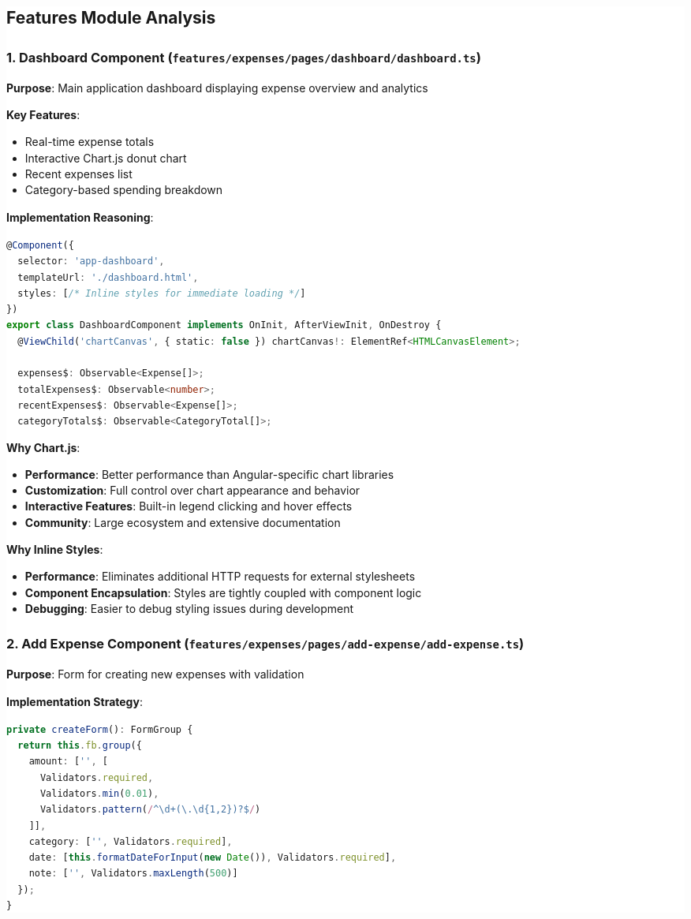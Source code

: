 
## Features Module Analysis

### 1. Dashboard Component (`features/expenses/pages/dashboard/dashboard.ts`)

**Purpose**: Main application dashboard displaying expense overview and analytics

**Key Features**:
- Real-time expense totals
- Interactive Chart.js donut chart
- Recent expenses list
- Category-based spending breakdown

**Implementation Reasoning**:

```typescript
@Component({
  selector: 'app-dashboard',
  templateUrl: './dashboard.html',
  styles: [/* Inline styles for immediate loading */]
})
export class DashboardComponent implements OnInit, AfterViewInit, OnDestroy {
  @ViewChild('chartCanvas', { static: false }) chartCanvas!: ElementRef<HTMLCanvasElement>;
  
  expenses$: Observable<Expense[]>;
  totalExpenses$: Observable<number>;
  recentExpenses$: Observable<Expense[]>;
  categoryTotals$: Observable<CategoryTotal[]>;
```

**Why Chart.js**: 
- **Performance**: Better performance than Angular-specific chart libraries
- **Customization**: Full control over chart appearance and behavior
- **Interactive Features**: Built-in legend clicking and hover effects
- **Community**: Large ecosystem and extensive documentation

**Why Inline Styles**:
- **Performance**: Eliminates additional HTTP requests for external stylesheets
- **Component Encapsulation**: Styles are tightly coupled with component logic
- **Debugging**: Easier to debug styling issues during development

### 2. Add Expense Component (`features/expenses/pages/add-expense/add-expense.ts`)

**Purpose**: Form for creating new expenses with validation

**Implementation Strategy**:

```typescript
private createForm(): FormGroup {
  return this.fb.group({
    amount: ['', [
      Validators.required, 
      Validators.min(0.01),
      Validators.pattern(/^\d+(\.\d{1,2})?$/)
    ]],
    category: ['', Validators.required],
    date: [this.formatDateForInput(new Date()), Validators.required],
    note: ['', Validators.maxLength(500)]
  });
}
```
